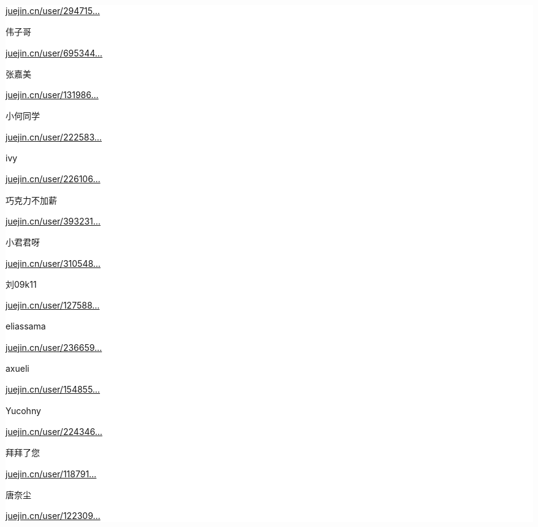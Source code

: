 [juejin.cn/user/294715…](https://juejin.cn/user/2947156408542760 "https://juejin.cn/user/2947156408542760")

伟子哥

[juejin.cn/user/695344…](https://juejin.cn/user/695344972696317 "https://juejin.cn/user/695344972696317")

张嘉美

[juejin.cn/user/131986…](https://juejin.cn/user/1319868751162158 "https://juejin.cn/user/1319868751162158")

小何同学

[juejin.cn/user/222583…](https://juejin.cn/user/2225834317064382 "https://juejin.cn/user/2225834317064382")

ivy

[juejin.cn/user/226106…](https://juejin.cn/user/2261060906399399 "https://juejin.cn/user/2261060906399399")

巧克力不加薪

[juejin.cn/user/393231…](https://juejin.cn/user/3932318473938840 "https://juejin.cn/user/3932318473938840")

小君君呀

[juejin.cn/user/310548…](https://juejin.cn/user/3105485857762702 "https://juejin.cn/user/3105485857762702")

刘09k11

[juejin.cn/user/127588…](https://juejin.cn/user/1275887153847751 "https://juejin.cn/user/1275887153847751")

eliassama

[juejin.cn/user/236659…](https://juejin.cn/user/2366591450223047 "https://juejin.cn/user/2366591450223047")

axueli

[juejin.cn/user/154855…](https://juejin.cn/user/1548556459848798 "https://juejin.cn/user/1548556459848798")

Yucohny

[juejin.cn/user/224346…](https://juejin.cn/user/2243469163386824 "https://juejin.cn/user/2243469163386824")

拜拜了您

[juejin.cn/user/118791…](https://juejin.cn/user/1187911064884935 "https://juejin.cn/user/1187911064884935")

唐奈尘

[juejin.cn/user/122309…](https://juejin.cn/user/1223098874222615 "https://juejin.cn/user/1223098874222615")
